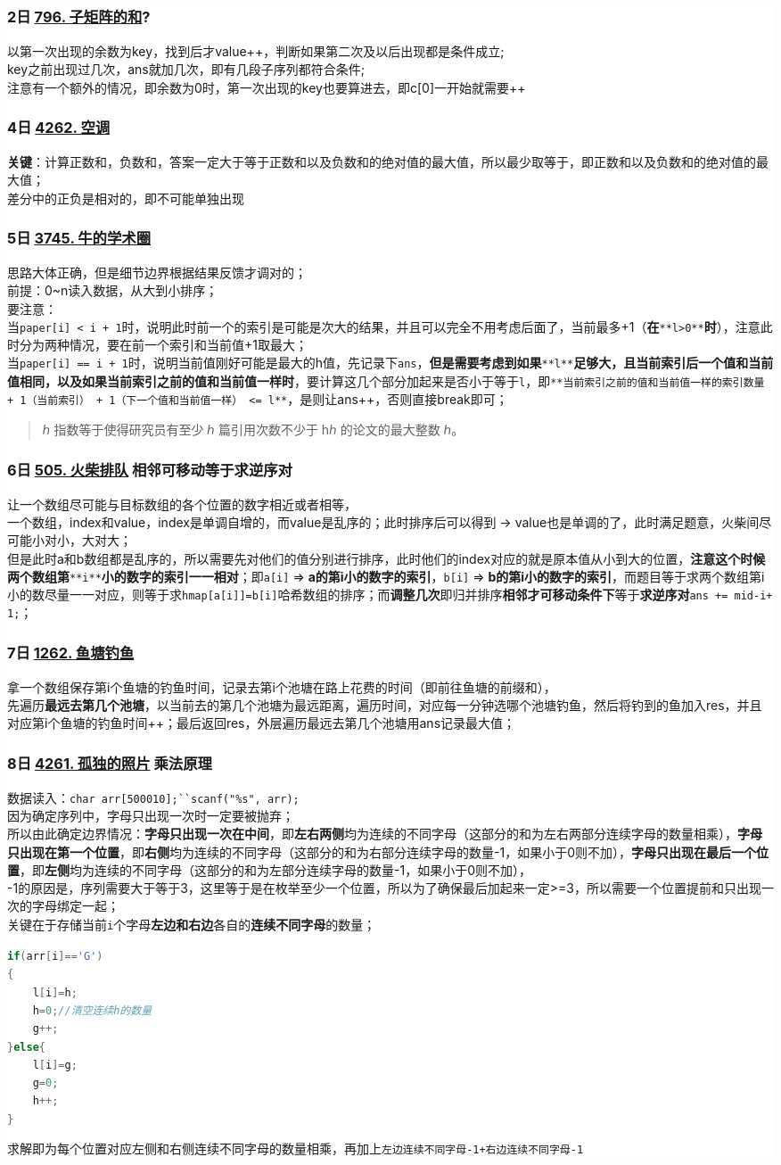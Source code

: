 <a name="YD0NS"></a>
### 2日 [796. 子矩阵的和](https://www.acwing.com/problem/content/798/)?
以第一次出现的余数为key，找到后才value++，判断如果第二次及以后出现都是条件成立;<br />key之前出现过几次，ans就加几次，即有几段子序列都符合条件;<br />注意有一个额外的情况，即余数为0时，第一次出现的key也要算进去，即c[0]一开始就需要++

<a name="Dlmgv"></a>
### 4日 [4262. 空调](https://www.acwing.com/problem/content/4265/)
**关键**：计算正数和，负数和，答案一定大于等于正数和以及负数和的绝对值的最大值，所以最少取等于，即正数和以及负数和的绝对值的最大值；<br />差分中的正负是相对的，即不可能单独出现

<a name="wgHz0"></a>
### 5日 [3745. 牛的学术圈](https://www.acwing.com/problem/content/description/3748/)
思路大体正确，但是细节边界根据结果反馈才调对的；<br />前提：0~n读入数据，从大到小排序；<br />要注意：<br />当`paper[i] < i + 1`时，说明此时前一个的索引是可能是次大的结果，并且可以完全不用考虑后面了，当前最多+1（**在**`**l>0**`**时**），注意此时分为两种情况，要在前一个索引和当前值+1取最大；<br />当`paper[i] == i + 1`时，说明当前值刚好可能是最大的h值，先记录下`ans`，**但是需要考虑到如果**`**l**`**足够大，且当前索引后一个值和当前值相同，以及如果****当前索引之前的值和当前值一样****时**，要计算这几个部分加起来是否小于等于`l`，即`**当前索引之前的值和当前值一样的索引数量 + 1（当前索引） + 1（下一个值和当前值一样） <= l**`，是则让ans++，否则直接break即可；
> ℎ 指数等于使得研究员有至少 ℎ 篇引用次数不少于 hℎ 的论文的最大整数 ℎ。


<a name="xkEPK"></a>
### 6日 [505. 火柴排队](https://www.acwing.com/problem/content/507/) 相邻可移动等于求逆序对
让一个数组尽可能与目标数组的各个位置的数字相近或者相等，<br />一个数组，index和value，index是单调自增的，而value是乱序的；此时排序后可以得到 -> value也是单调的了，此时满足题意，火柴间尽可能小对小，大对大；<br />但是此时a和b数组都是乱序的，所以需要先对他们的值分别进行排序，此时他们的index对应的就是原本值从小到大的位置，**注意这个时候两个数组第**`**i**`**小的数字的索引一一相对**；即`a[i]` => **a的第i小的数字的索引**，`b[i]` => **b的第i小的数字的索引**，而题目等于求两个数组第i小的数尽量一一对应，则等于求`hmap[a[i]]=b[i]`哈希数组的排序；而**调整几次**即归并排序**相邻才可移动条件下**等于**求逆序对**`ans += mid-i+1;`；

<a name="iHpLL"></a>
### 7日 [1262. 鱼塘钓鱼](https://www.acwing.com/problem/content/1264/)
拿一个数组保存第i个鱼塘的钓鱼时间，记录去第i个池塘在路上花费的时间（即前往鱼塘的前缀和），<br />先遍历**最远去第几个池塘**，以当前去的第几个池塘为最远距离，遍历时间，对应每一分钟选哪个池塘钓鱼，然后将钓到的鱼加入res，并且对应第i个鱼塘的钓鱼时间++；最后返回res，外层遍历最远去第几个池塘用ans记录最大值；

<a name="ugEqH"></a>
### 8日 [4261. 孤独的照片](https://www.acwing.com/problem/content/4264/) 乘法原理
数据读入：`char arr[500010];``scanf("%s", arr);`<br />因为确定序列中，字母只出现一次时一定要被抛弃；<br />所以由此确定边界情况：**字母只出现一次在中间**，即**左右两侧**均为连续的不同字母（这部分的和为左右两部分连续字母的数量相乘），**字母只出现在第一个位置**，即**右侧**均为连续的不同字母（这部分的和为右部分连续字母的数量-1，如果小于0则不加），**字母只出现在最后一个位置**，即**左侧**均为连续的不同字母（这部分的和为左部分连续字母的数量-1，如果小于0则不加），<br />-1的原因是，序列需要大于等于3，这里等于是在枚举至少一个位置，所以为了确保最后加起来一定>=3，所以需要一个位置提前和只出现一次的字母绑定一起；<br />关键在于存储当前`i`个字母**左边和右边**各自的**连续不同字母**的数量；
```cpp
if(arr[i]=='G')
{
    l[i]=h;
    h=0;//清空连续h的数量
    g++;
}else{
    l[i]=g;
    g=0;
    h++;
}
```
求解即为每个位置对应左侧和右侧连续不同字母的数量相乘，再加上`左边连续不同字母-1+右边连续不同字母-1`
